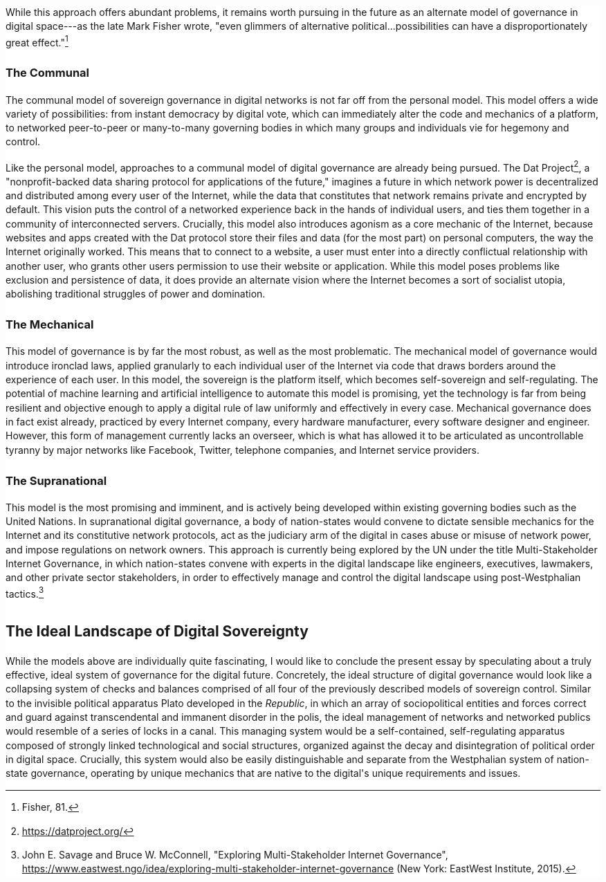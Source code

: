 While this approach offers abundant problems, it remains worth pursuing in the future as an alternate model of governance in digital space---as the late Mark Fisher wrote, "even glimmers of alternative political...possibilities can have a disproportionately great effect."[^23]

### The Communal

The communal model of sovereign governance in digital networks is not far off from the personal model. This model offers a wide variety of possibilities: from instant democracy by digital vote, which can immediately alter the code and mechanics of a platform, to networked peer-to-peer or many-to-many governing bodies in which many groups and individuals vie for hegemony and control.

Like the personal model, approaches to a communal model of digital governance are already being pursued. The Dat Project[^24], a \"nonprofit-backed data sharing protocol for applications of the future," imagines a future in which network power is decentralized and distributed among every user of the Internet, while the data that constitutes that network remains private and encrypted by default. This vision puts the control of a networked experience back in the hands of individual users, and ties them together in a community of interconnected servers. Crucially, this model also introduces agonism as a core mechanic of the Internet, because websites and apps created with the Dat protocol store their files and data (for the most part) on personal computers, the way the Internet originally worked. This means that to connect to a website, a user must enter into a directly conflictual relationship with another user, who grants other users permission to use their website or application. While this model poses problems like exclusion and persistence of data, it does provide an alternate vision where the Internet becomes a sort of socialist utopia, abolishing traditional struggles of power and domination.

### The Mechanical

This model of governance is by far the most robust, as well as the most problematic. The mechanical model of governance would introduce ironclad laws, applied granularly to each individual user of the Internet via code that draws borders around the experience of each user. In this model, the sovereign is the platform itself, which becomes self-sovereign and self-regulating. The potential of machine learning and artificial intelligence to automate this model is promising, yet the technology is far from being resilient and objective enough to apply a digital rule of law uniformly and effectively in every case. Mechanical governance does in fact exist already, practiced by every Internet company, every hardware manufacturer, every software designer and engineer. However, this form of management currently lacks an overseer, which is what has allowed it to be articulated as uncontrollable tyranny by major networks like Facebook, Twitter, telephone companies, and Internet service providers.

### The Supranational

This model is the most promising and imminent, and is actively being developed within existing governing bodies such as the United Nations. In supranational digital governance, a body of nation-states would convene to dictate sensible mechanics for the Internet and its constitutive network protocols, act as the judiciary arm of the digital in cases abuse or misuse of network power, and impose regulations on network owners. This approach is currently being explored by the UN under the title Multi-Stakeholder Internet Governance, in which nation-states convene with experts in the digital landscape like engineers, executives, lawmakers, and other private sector stakeholders, in order to effectively manage and control the digital landscape using post-Westphalian tactics.[^25]

## The Ideal Landscape of Digital Sovereignty

While the models above are individually quite fascinating, I would like to conclude the present essay by speculating about a truly effective, ideal system of governance for the digital future. Concretely, the ideal structure of digital governance would look like a collapsing system of checks and balances comprised of all four of the previously described models of sovereign control. Similar to the invisible political apparatus Plato developed in the *Republic*, in which an array of sociopolitical entities and forces correct and guard against transcendental and immanent disorder in the polis, the ideal management of networks and networked publics would resemble of a series of locks in a canal. This managing system would be a self-contained, self-regulating apparatus composed of strongly linked technological and social structures, organized against the decay and disintegration of political order in digital space. Crucially, this system would also be easily distinguishable and separate from the Westphalian system of nation-state governance, operating by unique mechanics that are native to the digital's unique requirements and issues.


[^5]: For more on this see Nicole Perlroth, \"Hackers Are Targeting Nuclear Facilities, Homeland Security Dept. and F.B.I. Say,\" The New York Times, July 06, 2017, https://www.nytimes.com/2017/07/06/technology/nuclear-plant-hack-report.html, and \"Dragonfly: Western Energy Sector Targeted by Sophisticated Attack Group,\" Symantec, October 20, 2017, https://www.symantec.com/blogs/threat-intelligence/dragonfly-energy-sector-cyber-attacks.
[^6]: For an overview of the Russian intervention in the 2016 United States Presidential Election, see The Moscow Project's in-depth timeline at https://themoscowproject.org/collusion-timeline/.
[^7]: Wendy Brown, *Walled States, Waning Sovereignty* (New York: Zone Books, 2010), 12.
[^8]: For example, see Quartz's *Map of the Internet* https://classic.qz.com/map-of-the-internet/ and *The Critical Atlas of the Internet* http://internet-atlas.net/.
[^9]: Henry Kissinger, *World Order: Reflections on the Character of Nations and the Course of History* (New York: Penguin Press, 2014), 23--31.
[^10]: Brown, 12.
[^11]: W. J. Mitchell, *City of Bits: Space, Place, and the Infobahn* (Cambridge: MIT Press, 1995), 5.
[^12]: Ibid., 8.
[^13]: Michel Foucault, Lecture 11, 17 March 1976 in *"Society Must Be Defended": Lectures at the College de France* (New York: Picador, 2003), 252--3.
[^14]: Ibid.
[^15]: danah prefers to spell her name in all lowercase letters---this is not an error.
[^16]: danah boyd, \"Social Network Sites as Networked Publics: Affordances, Dynamics, and Implications," in *Networked Self: Identity, Community, and Culture on Social Network Sites*, ed. Zizi Papacharissi (New York: Routledge, 2011), 39-58.
[^17]: Cf. Mitchell, 8, on the ambience of the Net --- "...you can find things in it without knowing where they are."
[^18]: Henry Modisett, \"Code Is Law,\" https://medium.com/quora-design/code-is-law-1ed6f20b40f2 (December 17, 2016).
[^19]: Yochai Benkler, "Networks of Power, Degrees of Freedom," *International Journal of Communication* 5 (2011): 721--755.
[^20]: Carl Schmitt, *Political Theology: Four Chapters on the Concept of Sovereignty*, trans. G. Schwab (Chicago: University of Chicago Press, 2010), 5.
[^21]: Taylor Owen, *Disruptive Power: The Crisis of the State in the Digital Age* (New York: NY Oxford University Press, 2016), 32.
[^22]: https://urbit.org/
[^23]: Fisher, 81.
[^24]: https://datproject.org/
[^25]: John E. Savage and Bruce W. McConnell, "Exploring Multi-Stakeholder Internet Governance", https://www.eastwest.ngo/idea/exploring-multi-stakeholder-internet-governance (New York: EastWest Institute, 2015).
[^26]: Fisher, 81.